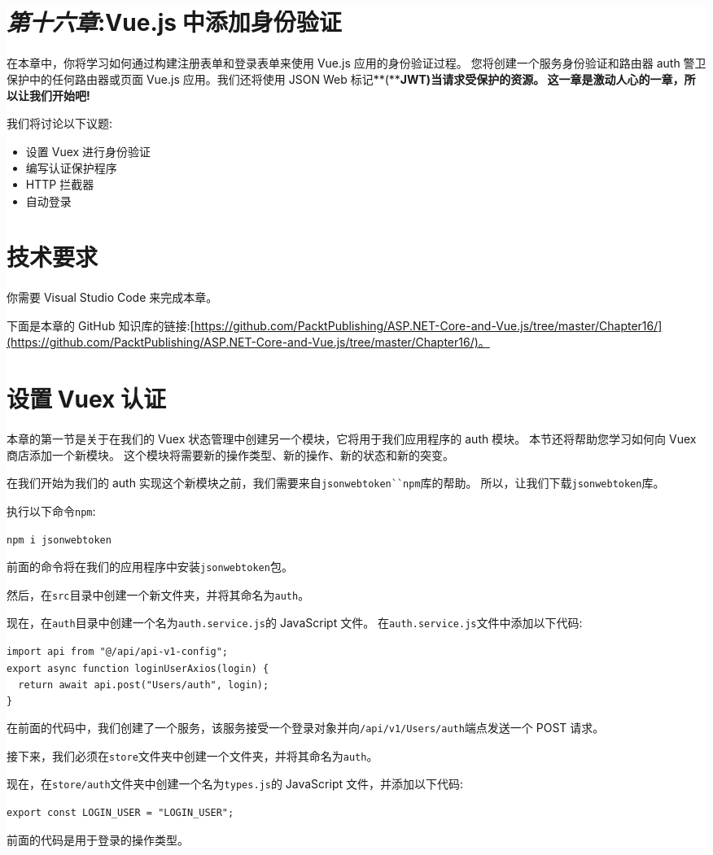 # *第十六章*:Vue.js 中添加身份验证

在本章中，你将学习如何通过构建注册表单和登录表单来使用 Vue.js 应用的身份验证过程。 您将创建一个服务身份验证和路由器 auth 警卫保护中的任何路由器或页面 Vue.js 应用。我们还将使用 JSON Web 标记**(****JWT)当请求受保护的资源。 这一章是激动人心的一章，所以让我们开始吧!**

我们将讨论以下议题:

*   设置 Vuex 进行身份验证
*   编写认证保护程序
*   HTTP 拦截器
*   自动登录

# 技术要求

你需要 Visual Studio Code 来完成本章。

下面是本章的 GitHub 知识库的链接:[https://github.com/PacktPublishing/ASP.NET-Core-and-Vue.js/tree/master/Chapter16/](https://github.com/PacktPublishing/ASP.NET-Core-and-Vue.js/tree/master/Chapter16/)。

# 设置 Vuex 认证

本章的第一节是关于在我们的 Vuex 状态管理中创建另一个模块，它将用于我们应用程序的 auth 模块。 本节还将帮助您学习如何向 Vuex 商店添加一个新模块。 这个模块将需要新的操作类型、新的操作、新的状态和新的突变。

在我们开始为我们的 auth 实现这个新模块之前，我们需要来自`jsonwebtoken``npm`库的帮助。 所以，让我们下载`jsonwebtoken`库。

执行以下命令`npm`:

```
npm i jsonwebtoken
```

前面的命令将在我们的应用程序中安装`jsonwebtoken`包。

然后，在`src`目录中创建一个新文件夹，并将其命名为`auth`。

现在，在`auth`目录中创建一个名为`auth.service.js`的 JavaScript 文件。 在`auth.service.js`文件中添加以下代码:

```
import api from "@/api/api-v1-config";
export async function loginUserAxios(login) {
  return await api.post("Users/auth", login);
}
```

在前面的代码中，我们创建了一个服务，该服务接受一个登录对象并向`/api/v1/Users/auth`端点发送一个 POST 请求。

接下来，我们必须在`store`文件夹中创建一个文件夹，并将其命名为`auth`。

现在，在`store/auth`文件夹中创建一个名为`types.js`的 JavaScript 文件，并添加以下代码:

```
export const LOGIN_USER = "LOGIN_USER";
```

前面的代码是用于登录的操作类型。
